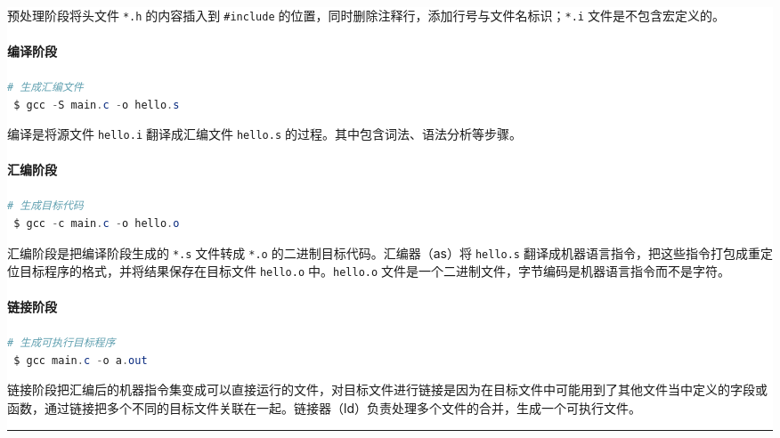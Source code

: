 预处理阶段将头文件 ```*.h``` 的内容插入到 ```#include``` 的位置，同时删除注释行，添加行号与文件名标识；```*.i``` 文件是不包含宏定义的。

#### 编译阶段

```powershell
# 生成汇编文件
 $ gcc -S main.c -o hello.s
```

编译是将源文件 ```hello.i``` 翻译成汇编文件 ```hello.s``` 的过程。其中包含词法、语法分析等步骤。

#### 汇编阶段

```powershell
# 生成目标代码
 $ gcc -c main.c -o hello.o
```

汇编阶段是把编译阶段生成的 ```*.s``` 文件转成 ```*.o``` 的二进制目标代码。汇编器（as）将 ```hello.s``` 翻译成机器语言指令，把这些指令打包成重定位目标程序的格式，并将结果保存在目标文件 ```hello.o``` 中。```hello.o``` 文件是一个二进制文件，字节编码是机器语言指令而不是字符。

#### 链接阶段

```powershell
# 生成可执行目标程序
 $ gcc main.c -o a.out
```

链接阶段把汇编后的机器指令集变成可以直接运行的文件，对目标文件进行链接是因为在目标文件中可能用到了其他文件当中定义的字段或函数，通过链接把多个不同的目标文件关联在一起。链接器（ld）负责处理多个文件的合并，生成一个可执行文件。

---
